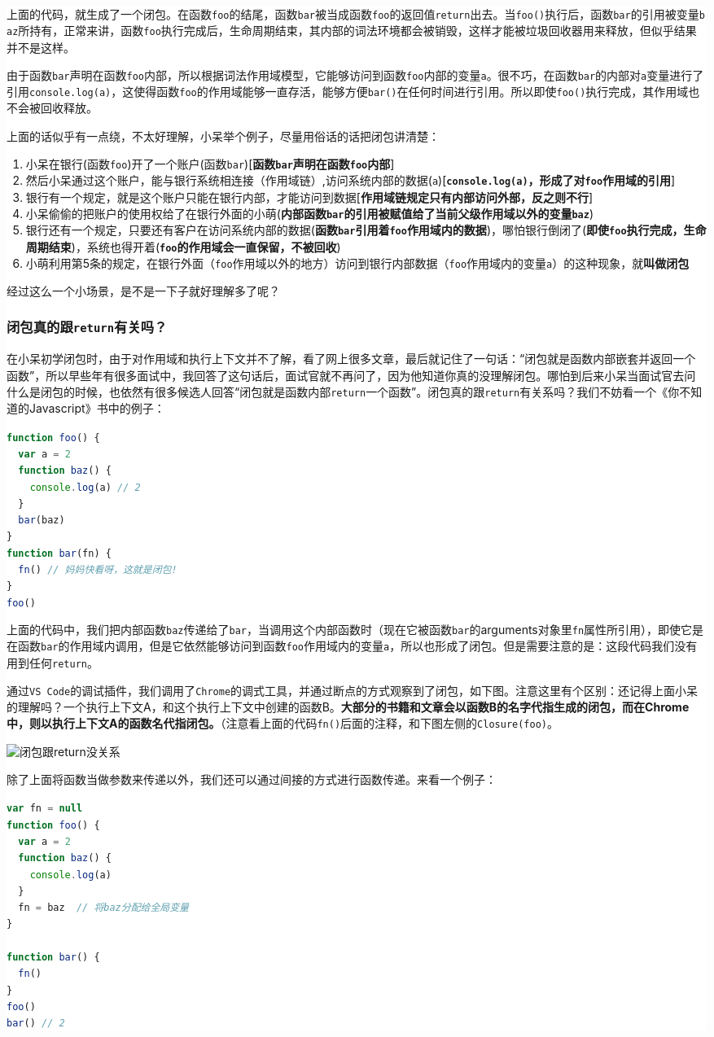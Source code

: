 上面的代码，就生成了一个闭包。在函数`foo`的结尾，函数`bar`被当成函数`foo`的返回值`return`出去。当`foo()`执行后，函数`bar`的引用被变量`baz`所持有，正常来讲，函数`foo`执行完成后，生命周期结束，其内部的词法环境都会被销毁，这样才能被垃圾回收器用来释放，但似乎结果并不是这样。

由于函数`bar`声明在函数`foo`内部，所以根据词法作用域模型，它能够访问到函数`foo`内部的变量`a`。很不巧，在函数`bar`的内部对`a`变量进行了引用`console.log(a)`，这使得函数`foo`的作用域能够一直存活，能够方便`bar()`在任何时间进行引用。所以即使`foo()`执行完成，其作用域也不会被回收释放。

上面的话似乎有一点绕，不太好理解，小呆举个例子，尽量用俗话的话把闭包讲清楚：

1. 小呆在银行(函数`foo`)开了一个账户(函数`bar`)[**函数`bar`声明在函数`foo`内部**]
2. 然后小呆通过这个账户，能与银行系统相连接（作用域链）,访问系统内部的数据(`a`)[**`console.log(a)`，形成了对`foo`作用域的引用**]
3. 银行有一个规定，就是这个账户只能在银行内部，才能访问到数据[**作用域链规定只有内部访问外部，反之则不行**]
4. 小呆偷偷的把账户的使用权给了在银行外面的小萌(**内部函数`bar`的引用被赋值给了当前父级作用域以外的变量`baz`**)
5. 银行还有一个规定，只要还有客户在访问系统内部的数据(**函数`bar`引用着`foo`作用域内的数据**)，哪怕银行倒闭了(**即使`foo`执行完成，生命周期结束**)，系统也得开着(**`foo`的作用域会一直保留，不被回收**)
6. 小萌利用第5条的规定，在银行外面（`foo`作用域以外的地方）访问到银行内部数据（`foo`作用域内的变量`a`）的这种现象，就**叫做闭包**

经过这么一个小场景，是不是一下子就好理解多了呢？

### 闭包真的跟`return`有关吗？

在小呆初学闭包时，由于对作用域和执行上下文并不了解，看了网上很多文章，最后就记住了一句话：“闭包就是函数内部嵌套并返回一个函数”，所以早些年有很多面试中，我回答了这句话后，面试官就不再问了，因为他知道你真的没理解闭包。哪怕到后来小呆当面试官去问什么是闭包的时候，也依然有很多候选人回答“闭包就是函数内部`return`一个函数”。闭包真的跟`return`有关系吗？我们不妨看一个《你不知道的Javascript》书中的例子：

```javascript
function foo() {
  var a = 2
  function baz() {
    console.log(a) // 2
  }
  bar(baz)
}
function bar(fn) {
  fn() // 妈妈快看呀，这就是闭包!
}
foo()
```

上面的代码中，我们把内部函数`baz`传递给了`bar`，当调用这个内部函数时（现在它被函数`bar`的arguments对象里`fn`属性所引用），即使它是在函数`bar`的作用域内调用，但是它依然能够访问到函数`foo`作用域内的变量`a`，所以也形成了闭包。但是需要注意的是：这段代码我们没有用到任何`return`。

通过`VS Code`的调试插件，我们调用了`Chrome`的调式工具，并通过断点的方式观察到了闭包，如下图。注意这里有个区别：还记得上面小呆的理解吗？一个执行上下文A，和这个执行上下文中创建的函数B。**大部分的书籍和文章会以函数B的名字代指生成的闭包，而在Chrome中，则以执行上下文A的函数名代指闭包。**（注意看上面的代码`fn()`后面的注释，和下图左侧的`Closure(foo)`。

![闭包跟return没关系](https://img.xdxmblog.cn/images/article_48878_01.png)

除了上面将函数当做参数来传递以外，我们还可以通过间接的方式进行函数传递。来看一个例子：

```javascript
var fn = null
function foo() {
  var a = 2
  function baz() {
    console.log(a)
  }
  fn = baz  // 将baz分配给全局变量
}

function bar() {
  fn()
}
foo()
bar() // 2
```
